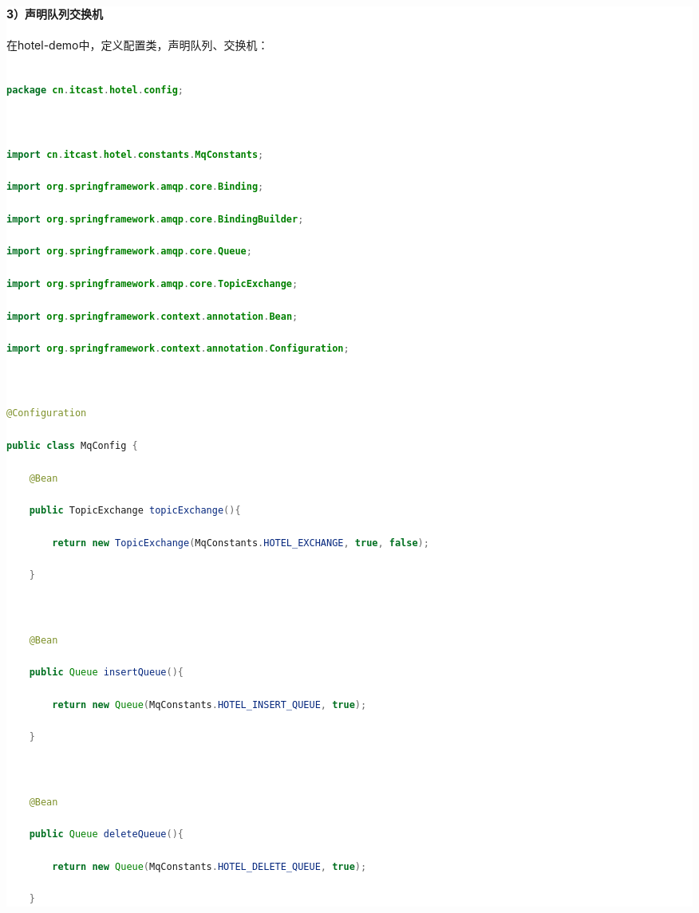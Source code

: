 





#### 3）声明队列交换机



在hotel-demo中，定义配置类，声明队列、交换机：



```java

package cn.itcast.hotel.config;



import cn.itcast.hotel.constants.MqConstants;

import org.springframework.amqp.core.Binding;

import org.springframework.amqp.core.BindingBuilder;

import org.springframework.amqp.core.Queue;

import org.springframework.amqp.core.TopicExchange;

import org.springframework.context.annotation.Bean;

import org.springframework.context.annotation.Configuration;



@Configuration

public class MqConfig {

    @Bean

    public TopicExchange topicExchange(){

        return new TopicExchange(MqConstants.HOTEL_EXCHANGE, true, false);

    }



    @Bean

    public Queue insertQueue(){

        return new Queue(MqConstants.HOTEL_INSERT_QUEUE, true);

    }



    @Bean

    public Queue deleteQueue(){

        return new Queue(MqConstants.HOTEL_DELETE_QUEUE, true);

    }


```